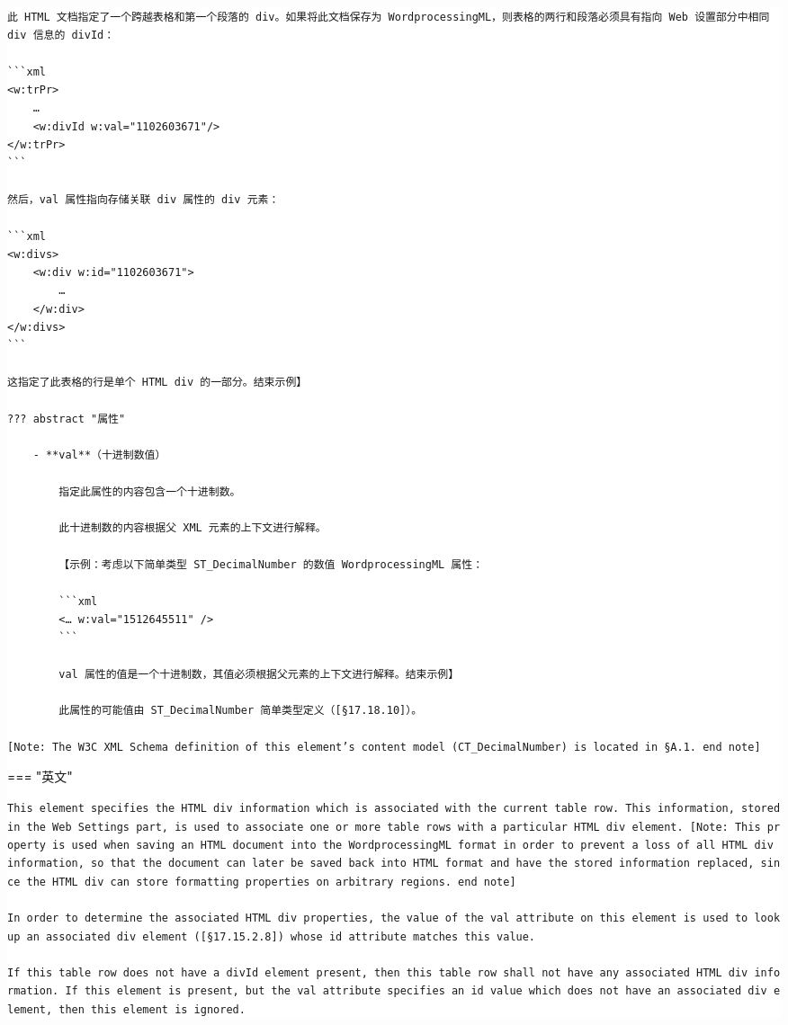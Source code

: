     此 HTML 文档指定了一个跨越表格和第一个段落的 div。如果将此文档保存为 WordprocessingML，则表格的两行和段落必须具有指向 Web 设置部分中相同 div 信息的 divId：
    
    ```xml
    <w:trPr>
        …
        <w:divId w:val="1102603671"/>
    </w:trPr>
    ```
    
    然后，val 属性指向存储关联 div 属性的 div 元素：
    
    ```xml
    <w:divs>
        <w:div w:id="1102603671">
            …
        </w:div>
    </w:divs>
    ```
    
    这指定了此表格的行是单个 HTML div 的一部分。结束示例】
    
    ??? abstract "属性"
    
        - **val**（十进制数值）
    
            指定此属性的内容包含一个十进制数。
            
            此十进制数的内容根据父 XML 元素的上下文进行解释。
            
            【示例：考虑以下简单类型 ST_DecimalNumber 的数值 WordprocessingML 属性：
            
            ```xml
            <… w:val="1512645511" />
            ```
    
            val 属性的值是一个十进制数，其值必须根据父元素的上下文进行解释。结束示例】
            
            此属性的可能值由 ST_DecimalNumber 简单类型定义（[§17.18.10]）。
    
    [Note: The W3C XML Schema definition of this element’s content model (CT_DecimalNumber) is located in §A.1. end note]

=== "英文"
    
    This element specifies the HTML div information which is associated with the current table row. This information, stored in the Web Settings part, is used to associate one or more table rows with a particular HTML div element. [Note: This property is used when saving an HTML document into the WordprocessingML format in order to prevent a loss of all HTML div information, so that the document can later be saved back into HTML format and have the stored information replaced, since the HTML div can store formatting properties on arbitrary regions. end note]
    
    In order to determine the associated HTML div properties, the value of the val attribute on this element is used to look up an associated div element ([§17.15.2.8]) whose id attribute matches this value.
    
    If this table row does not have a divId element present, then this table row shall not have any associated HTML div information. If this element is present, but the val attribute specifies an id value which does not have an associated div element, then this element is ignored.
    
